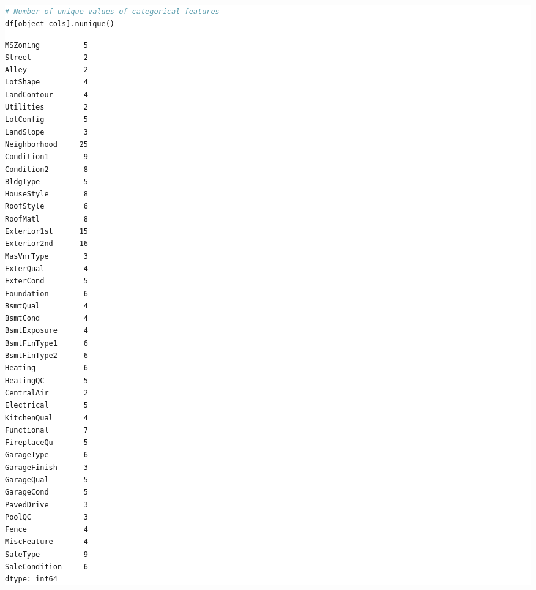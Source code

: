 


```python
# Number of unique values of categorical features
df[object_cols].nunique()
```




    MSZoning          5
    Street            2
    Alley             2
    LotShape          4
    LandContour       4
    Utilities         2
    LotConfig         5
    LandSlope         3
    Neighborhood     25
    Condition1        9
    Condition2        8
    BldgType          5
    HouseStyle        8
    RoofStyle         6
    RoofMatl          8
    Exterior1st      15
    Exterior2nd      16
    MasVnrType        3
    ExterQual         4
    ExterCond         5
    Foundation        6
    BsmtQual          4
    BsmtCond          4
    BsmtExposure      4
    BsmtFinType1      6
    BsmtFinType2      6
    Heating           6
    HeatingQC         5
    CentralAir        2
    Electrical        5
    KitchenQual       4
    Functional        7
    FireplaceQu       5
    GarageType        6
    GarageFinish      3
    GarageQual        5
    GarageCond        5
    PavedDrive        3
    PoolQC            3
    Fence             4
    MiscFeature       4
    SaleType          9
    SaleCondition     6
    dtype: int64
